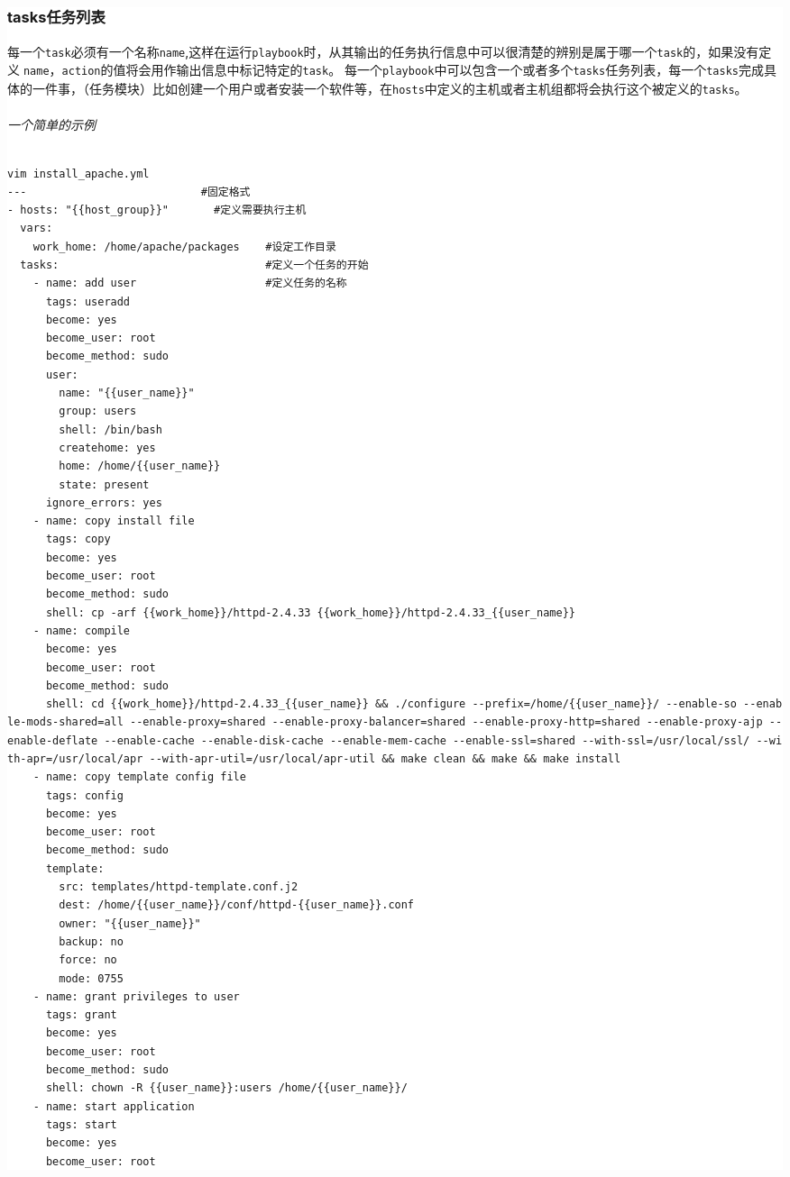 ### tasks任务列表

​	每一个`task`必须有一个名称`name`,这样在运行`playbook`时，从其输出的任务执行信息中可以很清楚的辨别是属于哪一个`task`的，如果没有定义 `name`，`action`的值将会用作输出信息中标记特定的`task`。 每一个`playbook`中可以包含一个或者多个`tasks`任务列表，每一个`tasks`完成具体的一件事，（任务模块）比如创建一个用户或者安装一个软件等，在`hosts`中定义的主机或者主机组都将会执行这个被定义的`tasks`。 

###### 一个简单的示例
```
vim install_apache.yml
---							  #固定格式
- hosts: "{{host_group}}"		#定义需要执行主机
  vars:
    work_home: /home/apache/packages	#设定工作目录
  tasks:								#定义一个任务的开始
    - name: add user					#定义任务的名称
      tags: useradd
      become: yes
      become_user: root
      become_method: sudo
      user:
        name: "{{user_name}}"
        group: users
        shell: /bin/bash
        createhome: yes
        home: /home/{{user_name}}
        state: present
      ignore_errors: yes
    - name: copy install file
      tags: copy
      become: yes
      become_user: root
      become_method: sudo
      shell: cp -arf {{work_home}}/httpd-2.4.33 {{work_home}}/httpd-2.4.33_{{user_name}}
    - name: compile
      become: yes
      become_user: root
      become_method: sudo
      shell: cd {{work_home}}/httpd-2.4.33_{{user_name}} && ./configure --prefix=/home/{{user_name}}/ --enable-so --enable-mods-shared=all --enable-proxy=shared --enable-proxy-balancer=shared --enable-proxy-http=shared --enable-proxy-ajp --enable-deflate --enable-cache --enable-disk-cache --enable-mem-cache --enable-ssl=shared --with-ssl=/usr/local/ssl/ --with-apr=/usr/local/apr --with-apr-util=/usr/local/apr-util && make clean && make && make install
    - name: copy template config file
      tags: config
      become: yes
      become_user: root
      become_method: sudo
      template:
        src: templates/httpd-template.conf.j2
        dest: /home/{{user_name}}/conf/httpd-{{user_name}}.conf
        owner: "{{user_name}}"
        backup: no
        force: no
        mode: 0755
    - name: grant privileges to user
      tags: grant
      become: yes
      become_user: root
      become_method: sudo
      shell: chown -R {{user_name}}:users /home/{{user_name}}/
    - name: start application
      tags: start
      become: yes
      become_user: root
```